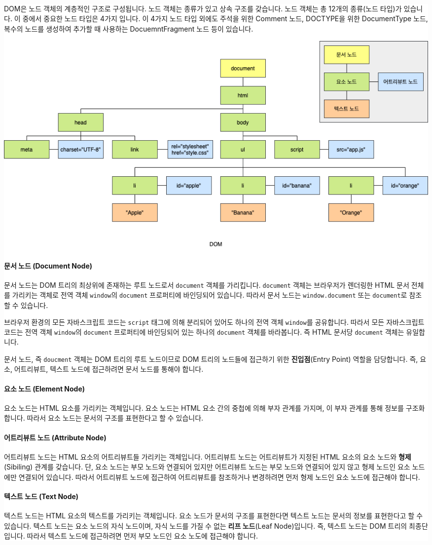 DOM은 노드 객체의 계층적인 구조로 구성됩니다. 노드 객체는 종류가 있고 상속 구조를 갖습니다. 노드 객체는 총 12개의 종류(노드 타입)가 있습니다. 이 중에서 중요한 노드 타입은 4가지 입니다. 이 4가지 노드 타입 외에도 주석을 위한 Comment 노드, DOCTYPE을 위한 DocumentType 노드, 복수의 노드를 생성하여 추가할 때 사용하는 DocuemntFragment 노드 등이 있습니다.

![DOM](../_images/javascript3904.png)

#### 문서 노드 (Document Node)

문서 노드는 DOM 트리의 최상위에 존재하는 루트 노드로서 `document` 객체를 가리킵니다. `document` 객체는 브라우저가 렌더링한 HTML 문서 전체를 가리키는 객체로 전역 객체 `window`의 `document` 프로퍼티에 바인딩되어 있습니다. 따라서 문서 노드는 `window.document` 또는 `document`로 참조할 수 있습니다.

브라우저 환경의 모든 자바스크립트 코드는 `script` 태그에 의해 분리되어 있어도 하나의 전역 객체 `window`를 공유합니다. 따라서 모든 자바스크립트 코드는 전역 객체 `window`의 `document` 프로퍼티에 바인딩되어 있는 하나의 `document` 객체를 바라봅니다. 즉 HTML 문서당 `document` 객체는 유일합니다.

문서 노드, 즉 `doucment` 객체는 DOM 트리의 루트 노드이므로 DOM 트리의 노드들에 접근하기 위한 **진입점**(Entry Point) 역할을 담당합니다. 즉, 요소, 어트리뷰트, 텍스트 노드에 접근하려면 문서 노드를 통해야 합니다.

#### 요소 노드 (Element Node)

요소 노드는 HTML 요소를 가리키는 객체입니다. 요소 노드는 HTML 요소 간의 중첩에 의해 부자 관계를 가지며, 이 부자 관계를 통해 정보를 구조화합니다. 따라서 요소 노드는 문서의 구조를 표현한다고 할 수 있습니다.

#### 어트리뷰트 노드 (Attribute Node)

어트리뷰트 노드는 HTML 요소의 어트리뷰트들 가리키는 객체입니다. 어트리뷰트 노드는 어트리뷰트가 지정된 HTML 요소의 요소 노드와 **형제**(Sibiling) 관계를 갖습니다. 단, 요소 노드는 부모 노드와 연결되어 있지만 어트리뷰트 노드는 부모 노드와 연결되어 있지 않고 형제 노드인 요소 노드에만 연결되어 있습니다. 따라서 어트리뷰트 노드에 접근하여 어트리뷰트를 참조하거나 변경하려면 먼저 형제 노드인 요소 노드에 접근해야 합니다.

#### 텍스트 노드 (Text Node)

텍스트 노드는 HTML 요소의 텍스트를 가리키는 객체입니다. 요소 노드가 문서의 구조를 표현한다면 텍스트 노드는 문서의 정보를 표현한다고 할 수 있습니다. 텍스트 노드는 요소 노드의 자식 노드이며, 자식 노드를 가질 수 없는 **리프 노드**(Leaf Node)입니다. 즉, 텍스트 노드는 DOM 트리의 최종단입니다. 따라서 텍스트 노드에 접근하려면 먼저 부모 노드인 요소 노도에 접근해야 합니다.
